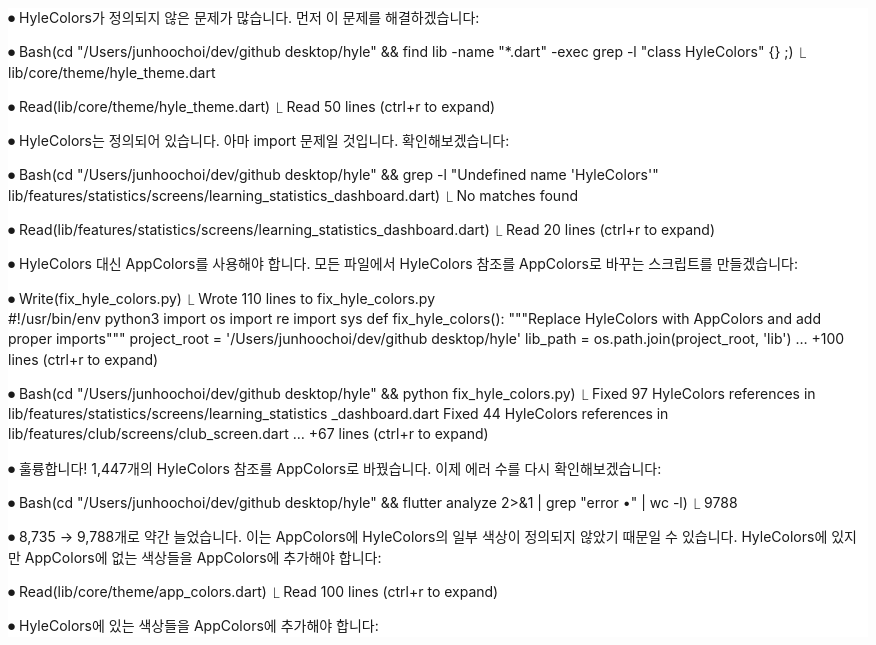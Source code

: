 

⏺ HyleColors가 정의되지 않은 문제가 많습니다. 먼저 이 문제를 해결하겠습니다:

⏺ Bash(cd "/Users/junhoochoi/dev/github desktop/hyle" && find lib -name "*.dart" -exec grep -l
       "class HyleColors" {} \;)
  ⎿  lib/core/theme/hyle_theme.dart

⏺ Read(lib/core/theme/hyle_theme.dart)
  ⎿  Read 50 lines (ctrl+r to expand)

⏺ HyleColors는 정의되어 있습니다. 아마 import 문제일 것입니다. 확인해보겠습니다:

⏺ Bash(cd "/Users/junhoochoi/dev/github desktop/hyle" && grep -l "Undefined name 'HyleColors'"
       lib/features/statistics/screens/learning_statistics_dashboard.dart)
  ⎿  No matches found

⏺ Read(lib/features/statistics/screens/learning_statistics_dashboard.dart)
  ⎿  Read 20 lines (ctrl+r to expand)

⏺ HyleColors 대신 AppColors를 사용해야 합니다. 모든 파일에서 HyleColors 참조를 AppColors로
   바꾸는 스크립트를 만들겠습니다:

⏺ Write(fix_hyle_colors.py)
  ⎿  Wrote 110 lines to fix_hyle_colors.py                             
     #!/usr/bin/env python3
     import os
     import re
     import sys
     def fix_hyle_colors():
         """Replace HyleColors with AppColors and add proper imports"""
         project_root = '/Users/junhoochoi/dev/github desktop/hyle'
         lib_path = os.path.join(project_root, 'lib')
     … +100 lines (ctrl+r to expand)

⏺ Bash(cd "/Users/junhoochoi/dev/github desktop/hyle" && python fix_hyle_colors.py)
  ⎿ Fixed 97 HyleColors references in lib/features/statistics/screens/learning_statistics
    _dashboard.dart
    Fixed 44 HyleColors references in lib/features/club/screens/club_screen.dart
    … +67 lines (ctrl+r to expand)


⏺ 훌륭합니다! 1,447개의 HyleColors 참조를 AppColors로 바꿨습니다. 이제 에러 수를 다시
  확인해보겠습니다:

⏺ Bash(cd "/Users/junhoochoi/dev/github desktop/hyle" && flutter analyze 2>&1 | grep "error •"
       | wc -l)
  ⎿  9788

⏺ 8,735 → 9,788개로 약간 늘었습니다. 이는 AppColors에 HyleColors의 일부 색상이 정의되지
  않았기 때문일 수 있습니다. HyleColors에 있지만 AppColors에 없는 색상들을 AppColors에
  추가해야 합니다:

⏺ Read(lib/core/theme/app_colors.dart)
  ⎿  Read 100 lines (ctrl+r to expand)

⏺ HyleColors에 있는 색상들을 AppColors에 추가해야 합니다:
